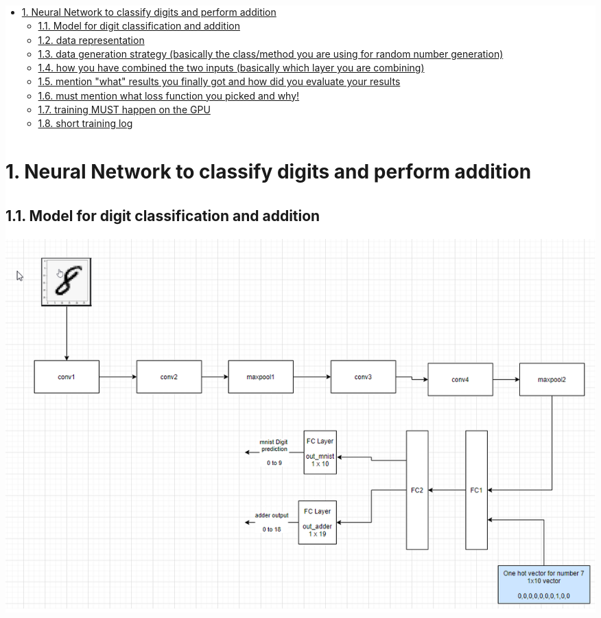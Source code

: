 - [1. Neural Network to classify digits and perform addition](#1-neural-network-to-classify-digits-and-perform-addition)
  - [1.1. Model for digit classification and addition](#11-model-for-digit-classification-and-addition)
  - [1.2. data representation](#12-data-representation)
  - [1.3. data generation strategy (basically the class/method you are using for random number generation)](#13-data-generation-strategy-basically-the-classmethod-you-are-using-for-random-number-generation)
  - [1.4. how you have combined the two inputs (basically which layer you are combining)](#14-how-you-have-combined-the-two-inputs-basically-which-layer-you-are-combining)
  - [1.5. mention "what" results you finally got and how did you evaluate your results](#15-mention-what-results-you-finally-got-and-how-did-you-evaluate-your-results)
  - [1.6. must mention what loss function you picked and why!](#16-must-mention-what-loss-function-you-picked-and-why)
  - [1.7. training MUST happen on the GPU](#17-training-must-happen-on-the-gpu)
  - [1.8. short training log](#18-short-training-log)

# 1. Neural Network to classify digits and perform addition

## 1.1. Model for digit classification and addition

![picture 1](images/eb1e8457d9babb2562c4fdf2bd82650a2207ffcaadb4fe5508195d73202063de.png)  
